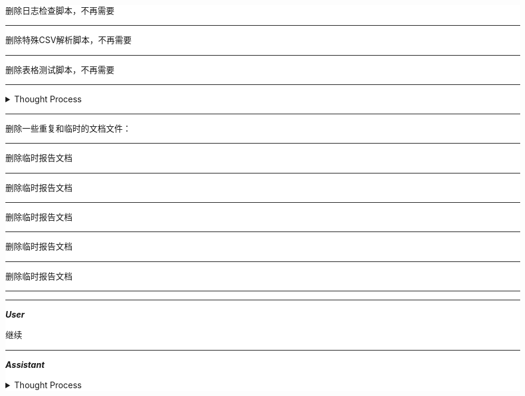 
删除日志检查脚本，不再需要

---

删除特殊CSV解析脚本，不再需要

---

删除表格测试脚本，不再需要

---

<think><details><summary>Thought Process</summary></details></think>

---

删除一些重复和临时的文档文件：

---

删除临时报告文档

---

删除临时报告文档

---

删除临时报告文档

---

删除临时报告文档

---

删除临时报告文档

---





---

_**User**_

继续

---

_**Assistant**_

<think><details><summary>Thought Process</summary>用户说"继续"，我需要查看我的TODO列表来继续整理项目。让我检查当前状态并继续清理无用的代码和文件。

根据我之前的TODO：
1. ✅ 删除测试和演示文件 - 已完成
2. 🔄 删除重复的发布器文件 - 正在进行中
3. ⏳ 删除无用的scripts文件 - 还需继续
4. ⏳ 整理文档 - 需要做
5. ⏳ 删除临时文件 - 需要做
6. ✅ 更新package.json - 已完成部分
7. ⏳ 创建简化的README - 需要做
